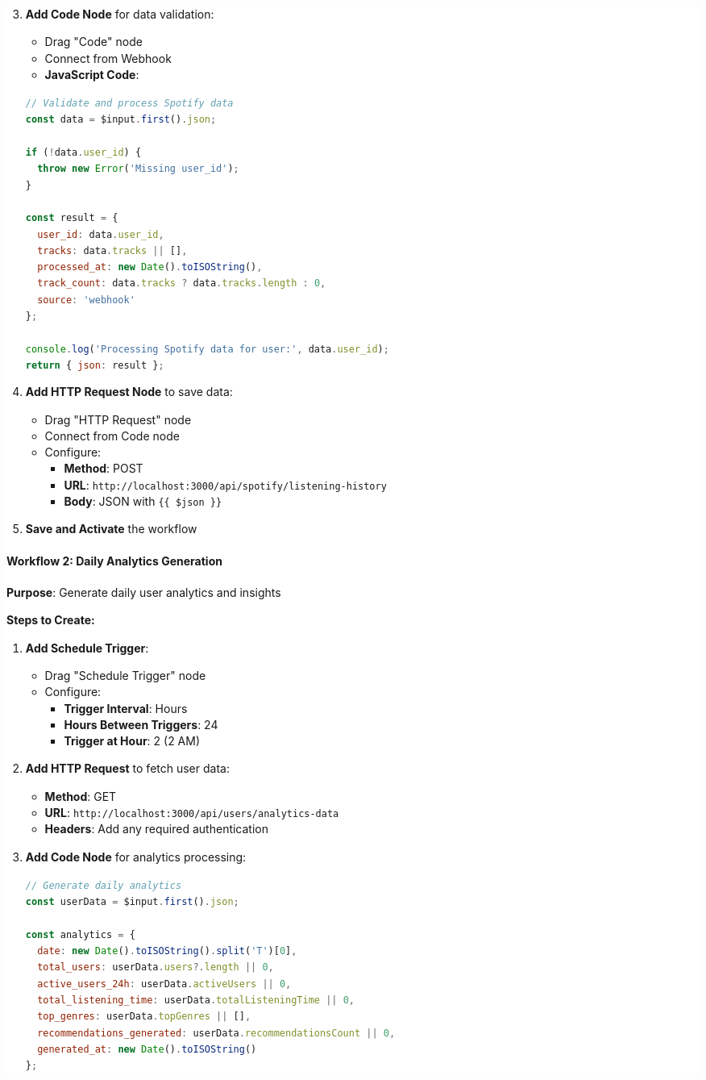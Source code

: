 3. **Add Code Node** for data validation:
   - Drag "Code" node 
   - Connect from Webhook
   - **JavaScript Code**:
   ```javascript
   // Validate and process Spotify data
   const data = $input.first().json;
   
   if (!data.user_id) {
     throw new Error('Missing user_id');
   }
   
   const result = {
     user_id: data.user_id,
     tracks: data.tracks || [],
     processed_at: new Date().toISOString(),
     track_count: data.tracks ? data.tracks.length : 0,
     source: 'webhook'
   };
   
   console.log('Processing Spotify data for user:', data.user_id);
   return { json: result };
   ```

4. **Add HTTP Request Node** to save data:
   - Drag "HTTP Request" node
   - Connect from Code node
   - Configure:
     - **Method**: POST
     - **URL**: `http://localhost:3000/api/spotify/listening-history`
     - **Body**: JSON with `{{ $json }}`

5. **Save and Activate** the workflow

#### Workflow 2: Daily Analytics Generation

**Purpose**: Generate daily user analytics and insights

**Steps to Create:**

1. **Add Schedule Trigger**:
   - Drag "Schedule Trigger" node
   - Configure:
     - **Trigger Interval**: Hours
     - **Hours Between Triggers**: 24
     - **Trigger at Hour**: 2 (2 AM)

2. **Add HTTP Request** to fetch user data:
   - **Method**: GET
   - **URL**: `http://localhost:3000/api/users/analytics-data`
   - **Headers**: Add any required authentication

3. **Add Code Node** for analytics processing:
   ```javascript
   // Generate daily analytics
   const userData = $input.first().json;
   
   const analytics = {
     date: new Date().toISOString().split('T')[0],
     total_users: userData.users?.length || 0,
     active_users_24h: userData.activeUsers || 0,
     total_listening_time: userData.totalListeningTime || 0,
     top_genres: userData.topGenres || [],
     recommendations_generated: userData.recommendationsCount || 0,
     generated_at: new Date().toISOString()
   };
   
   ```